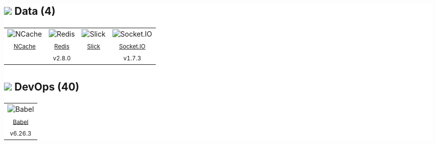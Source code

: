 ## <img src='https://img.stackshare.io/databases.svg'/> Data (4)
<table><tr>
  <td align='center'>
  <img width='36' height='36' src='https://img.stackshare.io/service/10846/default_ee620afff27b68922671eadeacc23ed67db2beec.png' alt='NCache'>
  <br>
  <sub><a href="http://www.alachisoft.com/">NCache</a></sub>
  <br>
  <sub></sub>
</td>

<td align='center'>
  <img width='36' height='36' src='https://img.stackshare.io/service/1031/default_cbce472cd134adc6688572f999e9122b9657d4ba.png' alt='Redis'>
  <br>
  <sub><a href="http://redis.io/">Redis</a></sub>
  <br>
  <sub>v2.8.0</sub>
</td>

<td align='center'>
  <img width='36' height='36' src='https://img.stackshare.io/service/1843/slick.png' alt='Slick'>
  <br>
  <sub><a href="http://slick.lightbend.com/">Slick</a></sub>
  <br>
  <sub></sub>
</td>

<td align='center'>
  <img width='36' height='36' src='https://img.stackshare.io/service/1161/vI0ZZlhZ_400x400.png' alt='Socket.IO'>
  <br>
  <sub><a href="http://socket.io/">Socket.IO</a></sub>
  <br>
  <sub>v1.7.3</sub>
</td>

</tr>
</table>

## <img src='https://img.stackshare.io/devops.svg'/> DevOps (40)
<table><tr>
  <td align='center'>
  <img width='36' height='36' src='https://img.stackshare.io/service/2739/-1wfGjNw.png' alt='Babel'>
  <br>
  <sub><a href="http://babeljs.io/">Babel</a></sub>
  <br>
  <sub>v6.26.3</sub>
</td>
